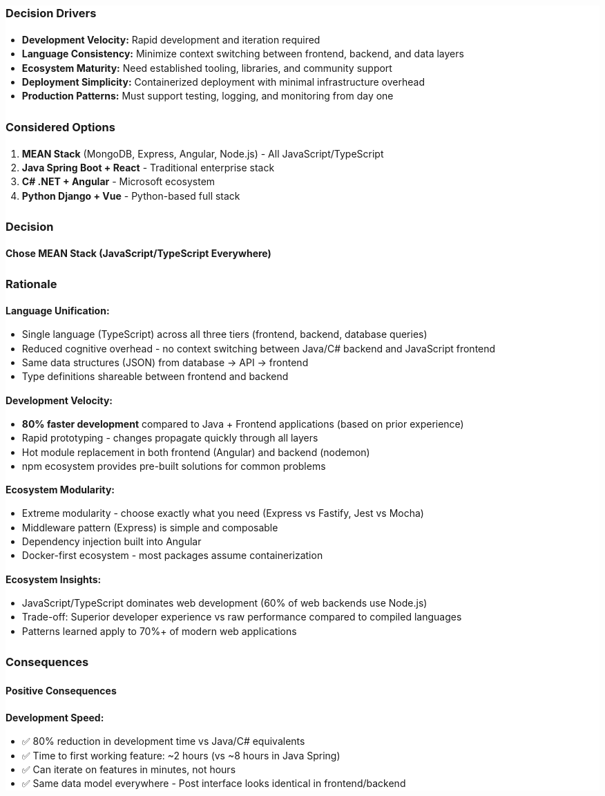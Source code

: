 ### Decision Drivers

- **Development Velocity:** Rapid development and iteration required
- **Language Consistency:** Minimize context switching between frontend, backend, and data layers
- **Ecosystem Maturity:** Need established tooling, libraries, and community support
- **Deployment Simplicity:** Containerized deployment with minimal infrastructure overhead
- **Production Patterns:** Must support testing, logging, and monitoring from day one

### Considered Options

1. **MEAN Stack** (MongoDB, Express, Angular, Node.js) - All JavaScript/TypeScript
2. **Java Spring Boot + React** - Traditional enterprise stack
3. **C# .NET + Angular** - Microsoft ecosystem
4. **Python Django + Vue** - Python-based full stack

### Decision

**Chose MEAN Stack (JavaScript/TypeScript Everywhere)**

### Rationale

**Language Unification:**
- Single language (TypeScript) across all three tiers (frontend, backend, database queries)
- Reduced cognitive overhead - no context switching between Java/C# backend and JavaScript frontend
- Same data structures (JSON) from database → API → frontend
- Type definitions shareable between frontend and backend

**Development Velocity:**
- **80% faster development** compared to Java + Frontend applications (based on prior experience)
- Rapid prototyping - changes propagate quickly through all layers
- Hot module replacement in both frontend (Angular) and backend (nodemon)
- npm ecosystem provides pre-built solutions for common problems

**Ecosystem Modularity:**
- Extreme modularity - choose exactly what you need (Express vs Fastify, Jest vs Mocha)
- Middleware pattern (Express) is simple and composable
- Dependency injection built into Angular
- Docker-first ecosystem - most packages assume containerization

**Ecosystem Insights:**
- JavaScript/TypeScript dominates web development (60% of web backends use Node.js)
- Trade-off: Superior developer experience vs raw performance compared to compiled languages
- Patterns learned apply to 70%+ of modern web applications

### Consequences

#### Positive Consequences

**Development Speed:**
- ✅ 80% reduction in development time vs Java/C# equivalents
- ✅ Time to first working feature: ~2 hours (vs ~8 hours in Java Spring)
- ✅ Can iterate on features in minutes, not hours
- ✅ Same data model everywhere - Post interface looks identical in frontend/backend
